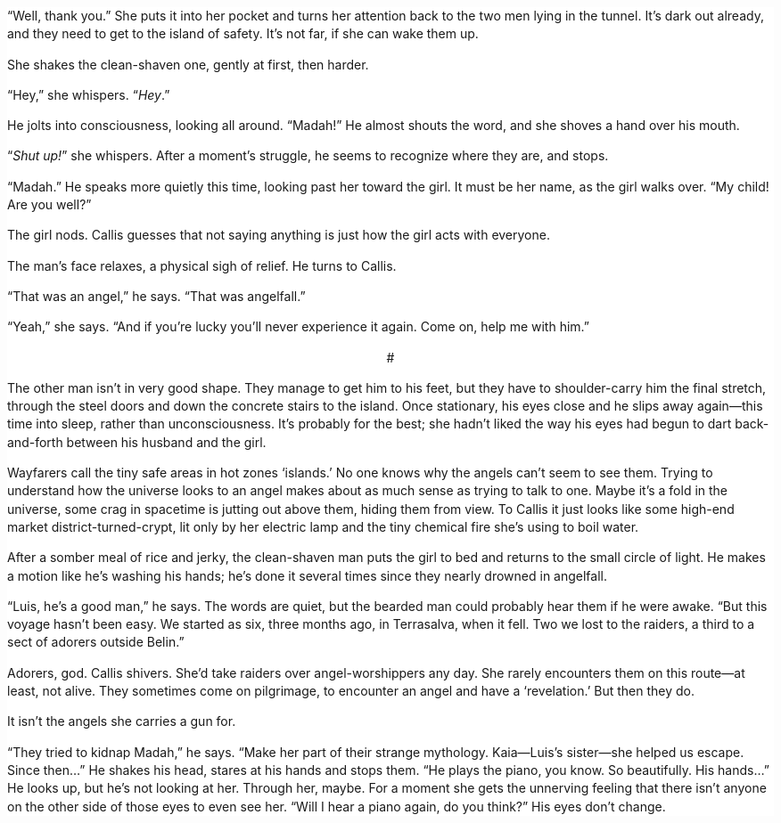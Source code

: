 “Well, thank you.” She puts it into her pocket and turns her attention back to the two men lying in the tunnel. It’s dark out already, and they need to get to the island of safety. It’s not far, if she can wake them up.

She shakes the clean-shaven one, gently at first, then harder.

“Hey,” she whispers. “*Hey*.”

He jolts into consciousness, looking all around. “Madah!” He almost shouts the word, and she shoves a hand over his mouth. 

“*Shut up!*” she whispers. After a moment’s struggle, he seems to recognize where they are, and stops.

“Madah.” He speaks more quietly this time, looking past her toward the girl. It must be her name, as the girl walks over. “My child! Are you well?”

The girl nods. Callis guesses that not saying anything is just how the girl acts with everyone.

The man’s face relaxes, a physical sigh of relief. He turns to Callis.

“That was an angel,” he says. “That was angelfall.”

“Yeah,” she says. “And if you’re lucky you’ll never experience it again. Come on, help me with him.”

<p style="text-align: center;">#</p>

The other man isn’t in very good shape. They manage to get him to his feet, but they have to shoulder-carry him the final stretch, through the steel doors and down the concrete stairs to the island. Once stationary, his eyes close and he slips away again—this time into sleep, rather than unconsciousness. It’s probably for the best; she hadn’t liked the way his eyes had begun to dart back-and-forth between his husband and the girl.

Wayfarers call the tiny safe areas in hot zones ‘islands.’ No one knows why the angels can’t seem to see them. Trying to understand how the universe looks to an angel makes about as much sense as trying to talk to one. Maybe it’s a fold in the universe, some crag in spacetime is jutting out above them, hiding them from view. To Callis it just looks like some high-end market district-turned-crypt, lit only by her electric lamp and the tiny chemical fire she’s using to boil water.

After a somber meal of rice and jerky, the clean-shaven man puts the girl to bed and returns to the small circle of light. He makes a motion like he’s washing his hands; he’s done it several times since they nearly drowned in angelfall.

“Luis, he’s a good man,” he says. The words are quiet, but the bearded man could probably hear them if he were awake. “But this voyage hasn’t been easy. We started as six, three months ago, in Terrasalva, when it fell. Two we lost to the raiders, a third to a sect of adorers outside Belin.”

Adorers, god. Callis shivers. She’d take raiders over angel-worshippers any day. She rarely encounters them on this route—at least, not alive. They sometimes come on pilgrimage, to encounter an angel and have a ‘revelation.’ But then they do.

It isn’t the angels she carries a gun for.

“They tried to kidnap Madah,” he says. “Make her part of their strange mythology. Kaia—Luis’s sister—she helped us escape. Since then…” He shakes his head, stares at his hands and stops them. “He plays the piano, you know. So beautifully. His hands…” He looks up, but he’s not looking at her. Through her, maybe. For a moment she gets the unnerving feeling that there isn’t anyone on the other side of those eyes to even see her. “Will I hear a piano again, do you think?” His eyes don’t change.
